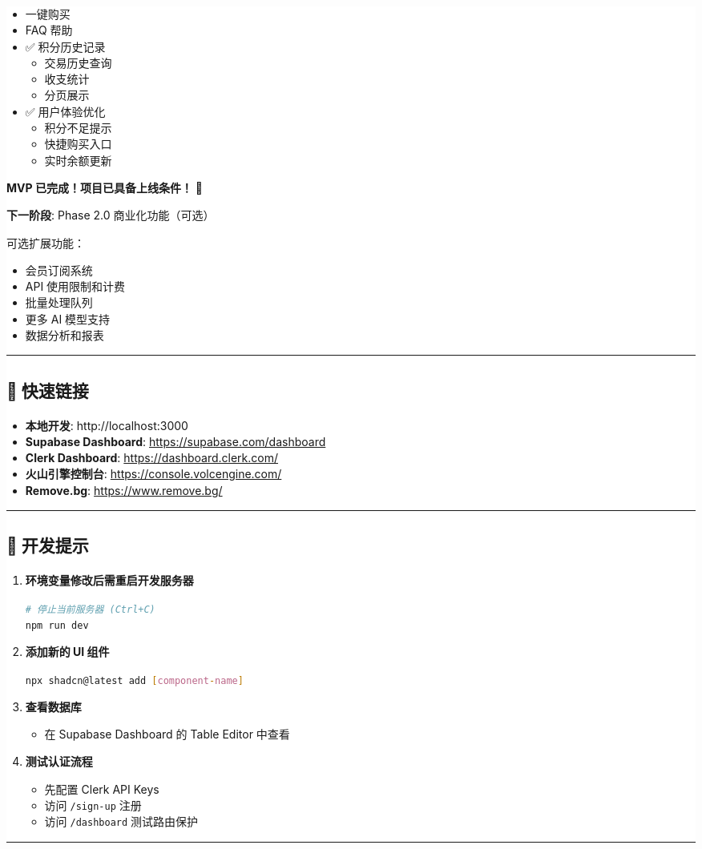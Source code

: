   - 一键购买
  - FAQ 帮助
- ✅ 积分历史记录
  - 交易历史查询
  - 收支统计
  - 分页展示
- ✅ 用户体验优化
  - 积分不足提示
  - 快捷购买入口
  - 实时余额更新

**MVP 已完成！项目已具备上线条件！** 🚀

**下一阶段**: Phase 2.0 商业化功能（可选）

可选扩展功能：
- 会员订阅系统
- API 使用限制和计费
- 批量处理队列
- 更多 AI 模型支持
- 数据分析和报表

---

## 🔗 快速链接

- **本地开发**: http://localhost:3000
- **Supabase Dashboard**: https://supabase.com/dashboard
- **Clerk Dashboard**: https://dashboard.clerk.com/
- **火山引擎控制台**: https://console.volcengine.com/
- **Remove.bg**: https://www.remove.bg/

---

## 📝 开发提示

1. **环境变量修改后需重启开发服务器**
   ```bash
   # 停止当前服务器 (Ctrl+C)
   npm run dev
   ```

2. **添加新的 UI 组件**
   ```bash
   npx shadcn@latest add [component-name]
   ```

3. **查看数据库**
   - 在 Supabase Dashboard 的 Table Editor 中查看

4. **测试认证流程**
   - 先配置 Clerk API Keys
   - 访问 `/sign-up` 注册
   - 访问 `/dashboard` 测试路由保护

---